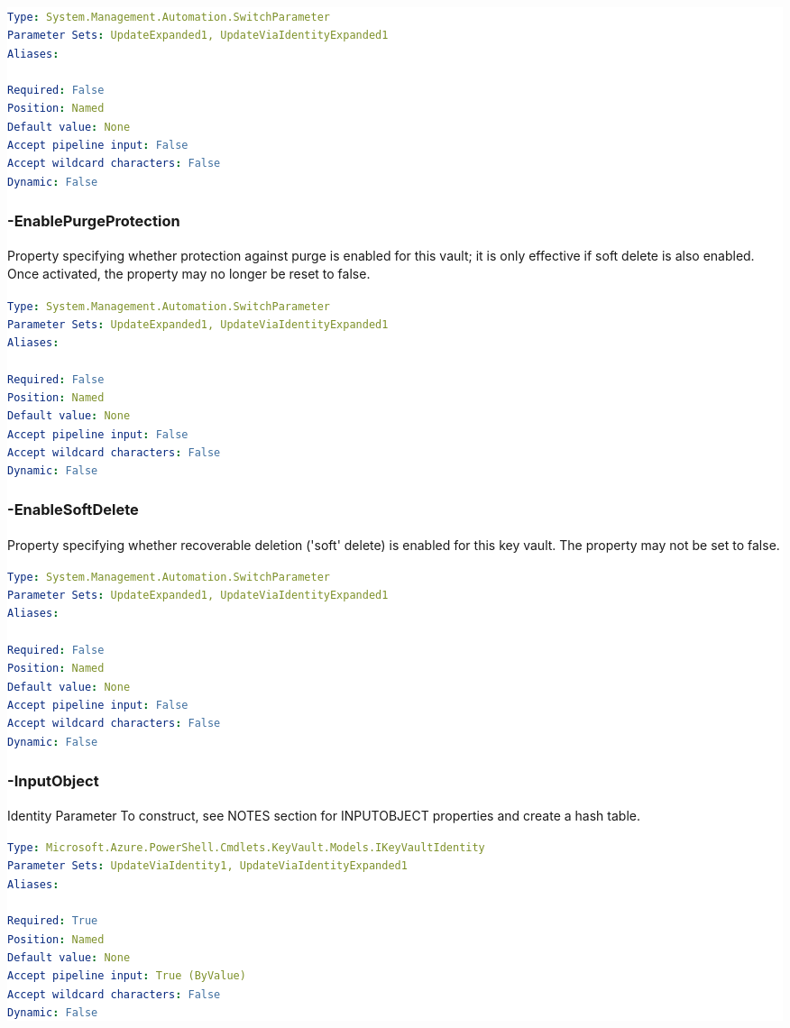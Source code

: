 ```yaml
Type: System.Management.Automation.SwitchParameter
Parameter Sets: UpdateExpanded1, UpdateViaIdentityExpanded1
Aliases:

Required: False
Position: Named
Default value: None
Accept pipeline input: False
Accept wildcard characters: False
Dynamic: False
```

### -EnablePurgeProtection
Property specifying whether protection against purge is enabled for this vault; it is only effective if soft delete is also enabled.
Once activated, the property may no longer be reset to false.

```yaml
Type: System.Management.Automation.SwitchParameter
Parameter Sets: UpdateExpanded1, UpdateViaIdentityExpanded1
Aliases:

Required: False
Position: Named
Default value: None
Accept pipeline input: False
Accept wildcard characters: False
Dynamic: False
```

### -EnableSoftDelete
Property specifying whether recoverable deletion ('soft' delete) is enabled for this key vault.
The property may not be set to false.

```yaml
Type: System.Management.Automation.SwitchParameter
Parameter Sets: UpdateExpanded1, UpdateViaIdentityExpanded1
Aliases:

Required: False
Position: Named
Default value: None
Accept pipeline input: False
Accept wildcard characters: False
Dynamic: False
```

### -InputObject
Identity Parameter
To construct, see NOTES section for INPUTOBJECT properties and create a hash table.

```yaml
Type: Microsoft.Azure.PowerShell.Cmdlets.KeyVault.Models.IKeyVaultIdentity
Parameter Sets: UpdateViaIdentity1, UpdateViaIdentityExpanded1
Aliases:

Required: True
Position: Named
Default value: None
Accept pipeline input: True (ByValue)
Accept wildcard characters: False
Dynamic: False
```
